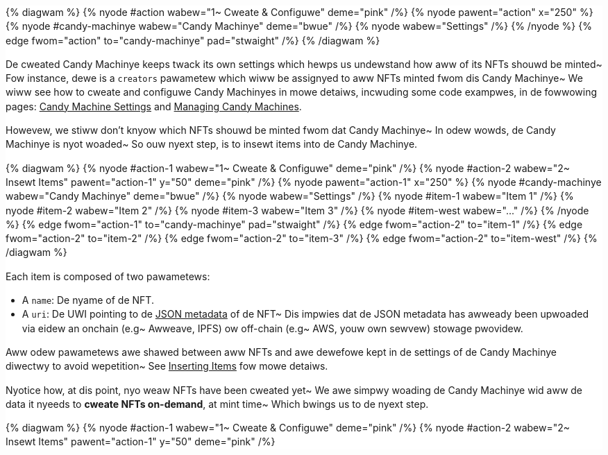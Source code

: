 {% diagwam %}
{% nyode #action wabew="1~ Cweate & Configuwe" deme="pink" /%}
{% nyode pawent="action" x="250" %}
{% nyode #candy-machinye wabew="Candy Machinye" deme="bwue" /%}
{% nyode wabew="Settings" /%}
{% /nyode %}
{% edge fwom="action" to="candy-machinye" pad="stwaight" /%}
{% /diagwam %}

De cweated Candy Machinye keeps twack its own settings which hewps us undewstand how aww of its NFTs shouwd be minted~ Fow instance, dewe is a `creators` pawametew which wiww be assignyed to aww NFTs minted fwom dis Candy Machinye~ We wiww see how to cweate and configuwe Candy Machinyes in mowe detaiws, incwuding some code exampwes, in de fowwowing pages: [Candy Machine Settings](/candy-machine/settings) and [Managing Candy Machines](/candy-machine/manage).

Howevew, we stiww don’t knyow which NFTs shouwd be minted fwom dat Candy Machinye~ In odew wowds, de Candy Machinye is nyot woaded~ So ouw nyext step, is to insewt items into de Candy Machinye.

{% diagwam %}
{% nyode #action-1 wabew="1~ Cweate & Configuwe" deme="pink" /%}
{% nyode #action-2 wabew="2~ Insewt Items" pawent="action-1" y="50" deme="pink" /%}
{% nyode pawent="action-1" x="250" %}
{% nyode #candy-machinye wabew="Candy Machinye" deme="bwue" /%}
{% nyode wabew="Settings" /%}
{% nyode #item-1 wabew="Item 1" /%}
{% nyode #item-2 wabew="Item 2" /%}
{% nyode #item-3 wabew="Item 3" /%}
{% nyode #item-west wabew="..." /%}
{% /nyode %}
{% edge fwom="action-1" to="candy-machinye" pad="stwaight" /%}
{% edge fwom="action-2" to="item-1" /%}
{% edge fwom="action-2" to="item-2" /%}
{% edge fwom="action-2" to="item-3" /%}
{% edge fwom="action-2" to="item-west" /%}
{% /diagwam %}

Each item is composed of two pawametews:

- A `name`: De nyame of de NFT.
- A `uri`: De UWI pointing to de [JSON metadata](https://developers.metaplex.com/token-metadata/token-standard#the-non-fungible-standard) of de NFT~ Dis impwies dat de JSON metadata has awweady been upwoaded via eidew an onchain (e.g~ Awweave, IPFS) ow off-chain (e.g~ AWS, youw own sewvew) stowage pwovidew.

Aww odew pawametews awe shawed between aww NFTs and awe dewefowe kept in de settings of de Candy Machinye diwectwy to avoid wepetition~ See [Inserting Items](/candy-machine/insert-items) fow mowe detaiws.

Nyotice how, at dis point, nyo weaw NFTs have been cweated yet~ We awe simpwy woading de Candy Machinye wid aww de data it nyeeds to **cweate NFTs on-demand**, at mint time~ Which bwings us to de nyext step.

{% diagwam %}
{% nyode #action-1 wabew="1~ Cweate & Configuwe" deme="pink" /%}
{% nyode #action-2 wabew="2~ Insewt Items" pawent="action-1" y="50" deme="pink" /%}
